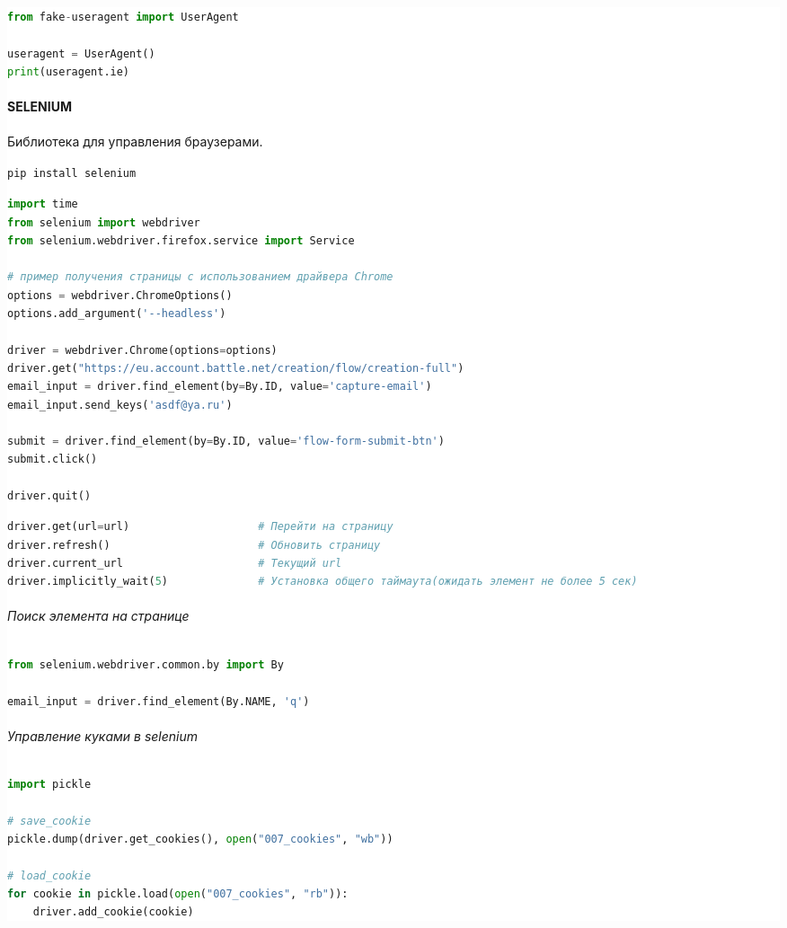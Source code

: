 ```python
from fake-useragent import UserAgent

useragent = UserAgent()
print(useragent.ie)   
```

#### SELENIUM
Библиотека для управления браузерами.

```bash
pip install selenium
```

```python
import time
from selenium import webdriver
from selenium.webdriver.firefox.service import Service

# пример получения страницы с использованием драйвера Chrome
options = webdriver.ChromeOptions()  
options.add_argument('--headless')  

driver = webdriver.Chrome(options=options)
driver.get("https://eu.account.battle.net/creation/flow/creation-full")
email_input = driver.find_element(by=By.ID, value='capture-email')  
email_input.send_keys('asdf@ya.ru')

submit = driver.find_element(by=By.ID, value='flow-form-submit-btn')  
submit.click()

driver.quit()
```

```python
driver.get(url=url)                    # Перейти на страницу
driver.refresh()                       # Обновить страницу
driver.current_url                     # Текущий url
driver.implicitly_wait(5)              # Установка общего таймаута(ожидать элемент не более 5 сек)
```

###### Поиск элемента на странице
```python
from selenium.webdriver.common.by import By

email_input = driver.find_element(By.NAME, 'q')
```

###### Управление куками в selenium
```python
import pickle

# save_cookie
pickle.dump(driver.get_cookies(), open("007_cookies", "wb"))

# load_cookie
for cookie in pickle.load(open("007_cookies", "rb")):
    driver.add_cookie(cookie)
```
